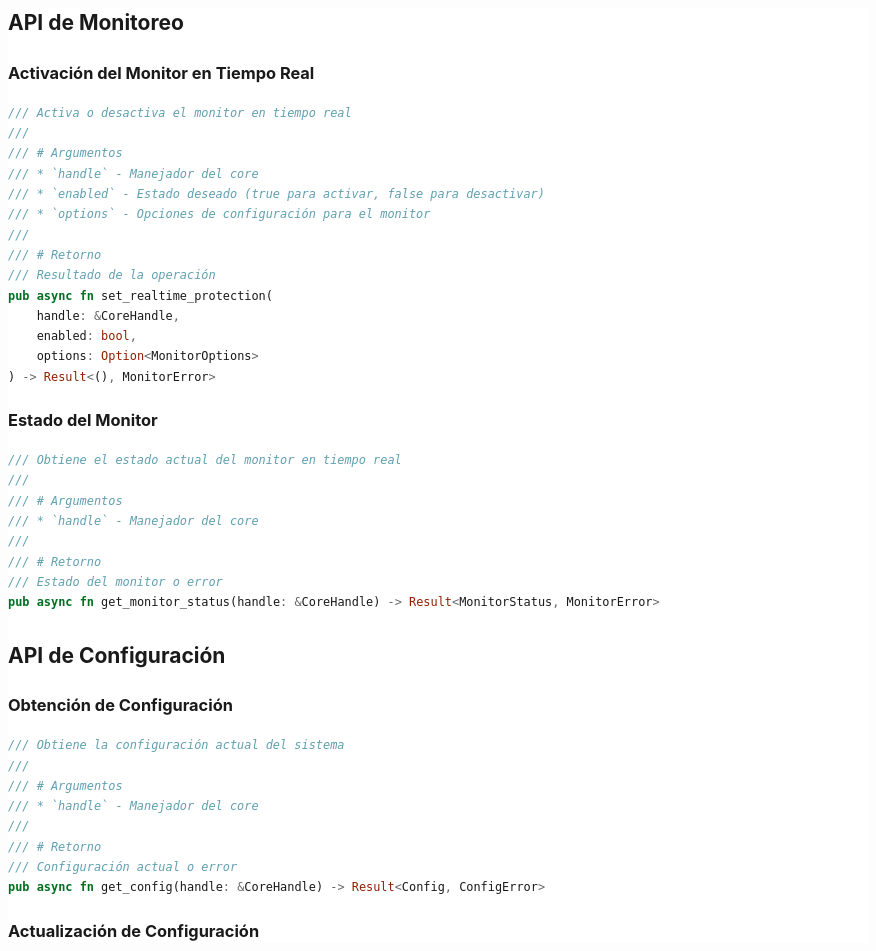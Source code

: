 ## API de Monitoreo

### Activación del Monitor en Tiempo Real

```rust
/// Activa o desactiva el monitor en tiempo real
/// 
/// # Argumentos
/// * `handle` - Manejador del core
/// * `enabled` - Estado deseado (true para activar, false para desactivar)
/// * `options` - Opciones de configuración para el monitor
/// 
/// # Retorno
/// Resultado de la operación
pub async fn set_realtime_protection(
    handle: &CoreHandle, 
    enabled: bool, 
    options: Option<MonitorOptions>
) -> Result<(), MonitorError>
```

### Estado del Monitor

```rust
/// Obtiene el estado actual del monitor en tiempo real
/// 
/// # Argumentos
/// * `handle` - Manejador del core
/// 
/// # Retorno
/// Estado del monitor o error
pub async fn get_monitor_status(handle: &CoreHandle) -> Result<MonitorStatus, MonitorError>
```

## API de Configuración

### Obtención de Configuración

```rust
/// Obtiene la configuración actual del sistema
/// 
/// # Argumentos
/// * `handle` - Manejador del core
/// 
/// # Retorno
/// Configuración actual o error
pub async fn get_config(handle: &CoreHandle) -> Result<Config, ConfigError>
```

### Actualización de Configuración
